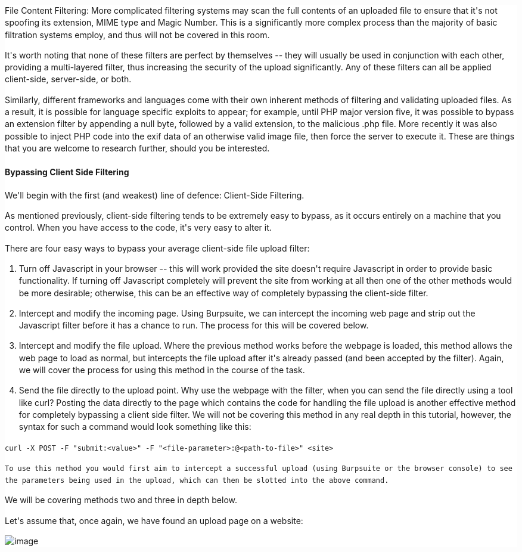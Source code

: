 File Content Filtering:
More complicated filtering systems may scan the full contents of an uploaded file to ensure that it's not spoofing its extension, MIME type and Magic Number. This is a significantly more complex process than the majority of basic filtration systems employ, and thus will not be covered in this room.

It's worth noting that none of these filters are perfect by themselves -- they will usually be used in conjunction with each other, providing a multi-layered filter, thus increasing the security of the upload significantly. Any of these filters can all be applied client-side, server-side, or both.

Similarly, different frameworks and languages come with their own inherent methods of filtering and validating uploaded files. As a result, it is possible for language specific exploits to appear; for example, until PHP major version five, it was possible to bypass an extension filter by appending a null byte, followed by a valid extension, to the malicious .php file. More recently it was also possible to inject PHP code into the exif data of an otherwise valid image file, then force the server to execute it. These are things that you are welcome to research further, should you be interested.


#### Bypassing Client Side Filtering

We'll begin with the first (and weakest) line of defence: Client-Side Filtering.

As mentioned previously, client-side filtering tends to be extremely easy to bypass, as it occurs entirely on a machine that you control. When you have access to the code, it's very easy to alter it.

There are four easy ways to bypass your average client-side file upload filter:

1. Turn off Javascript in your browser -- this will work provided the site doesn't require Javascript in order to provide basic functionality. If turning off Javascript completely will prevent the site from working at all then one of the other methods would be more desirable; otherwise, this can be an effective way of completely bypassing the client-side filter.

2. Intercept and modify the incoming page. Using Burpsuite, we can intercept the incoming web page and strip out the Javascript filter before it has a chance to run. The process for this will be covered below.

3. Intercept and modify the file upload. Where the previous method works before the webpage is loaded, this method allows the web page to load as normal, but intercepts the file upload after it's already passed (and been accepted by the filter). Again, we will cover the process for using this method in the course of the task.

4. Send the file directly to the upload point. Why use the webpage with the filter, when you can send the file directly using a tool like curl? Posting the data directly to the page which contains the code for handling the file upload is another effective method for completely bypassing a client side filter. We will not be covering this method in any real depth in this tutorial, however, the syntax for such a command would look something like this: 
```
curl -X POST -F "submit:<value>" -F "<file-parameter>:@<path-to-file>" <site>
```

    To use this method you would first aim to intercept a successful upload (using Burpsuite or the browser console) to see the parameters being used in the upload, which can then be slotted into the above command.

We will be covering methods two and three in depth below.

Let's assume that, once again, we have found an upload page on a website:

![image](https://user-images.githubusercontent.com/24814781/183404950-09b715e7-3fdb-4a16-bd1f-bbba86a6aa93.png)
